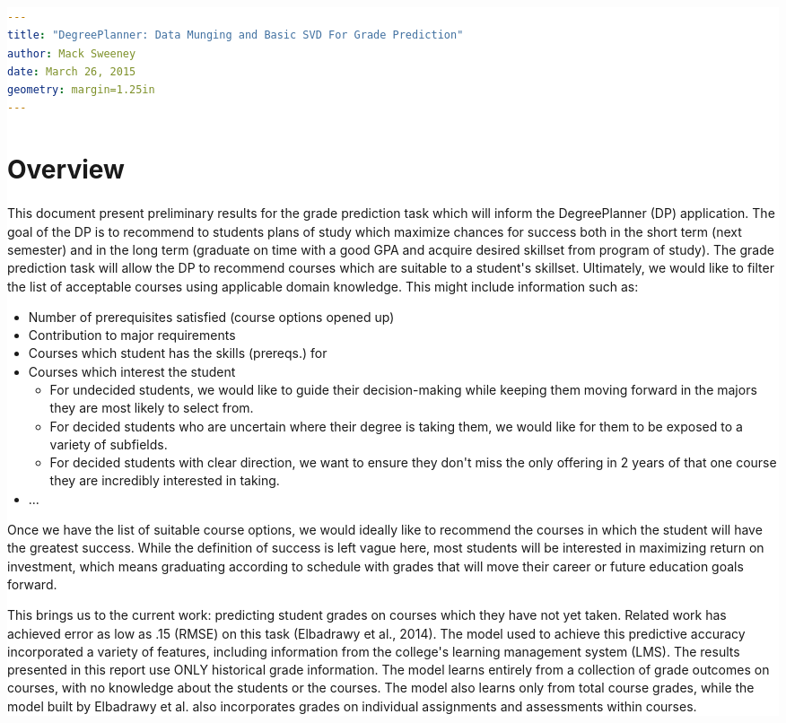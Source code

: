 ```yaml
---
title: "DegreePlanner: Data Munging and Basic SVD For Grade Prediction"
author: Mack Sweeney
date: March 26, 2015
geometry: margin=1.25in
---
```


# Overview

This document present preliminary results for the grade prediction task which
will inform the DegreePlanner (DP) application. The goal of the DP is to
recommend to students plans of study which maximize chances for success both in
the short term (next semester) and in the long term (graduate on time with a
good GPA and acquire desired skillset from program of study). The grade
prediction task will allow the DP to recommend courses which are suitable to a
student's skillset. Ultimately, we would like to filter the list of acceptable
courses using applicable domain knowledge. This might include information such
as:

*   Number of prerequisites satisfied (course options opened up)
*   Contribution to major requirements
*   Courses which student has the skills (prereqs.) for
*   Courses which interest the student
    -   For undecided students, we would like to guide their decision-making
        while keeping them moving forward in the majors they are most likely to
        select from.
    -   For decided students who are uncertain where their degree is taking
        them, we would like for them to be exposed to a variety of subfields.
    -   For decided students with clear direction, we want to ensure they don't
        miss the only offering in 2 years of that one course they are incredibly
        interested in taking.
*   ...

Once we have the list of suitable course options, we would ideally like to
recommend the courses in which the student will have the greatest success. While
the definition of success is left vague here, most students will be interested
in maximizing return on investment, which means graduating according to schedule
with grades that will move their career or future education goals forward.

This brings us to the current work: predicting student grades on courses which
they have not yet taken. Related work has achieved error as low as .15 (RMSE) on
this task (Elbadrawy et al., 2014). The model used to achieve this predictive
accuracy incorporated a variety of features, including information from the
college's learning management system (LMS). The results presented in this report
use ONLY historical grade information. The model learns entirely from a
collection of grade outcomes on courses, with no knowledge about the students or
the courses. The model also learns only from total course grades, while the
model built by Elbadrawy et al. also incorporates grades on individual
assignments and assessments within courses.
